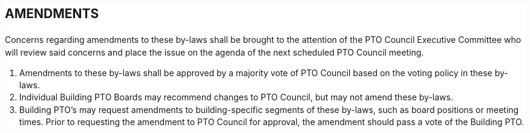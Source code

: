 ## AMENDMENTS
Concerns regarding amendments to these by-laws shall be brought to the attention of the PTO Council Executive Committee who will review said concerns and place the issue on the agenda of the next scheduled PTO Council meeting. 
1.	Amendments to these by-laws shall be approved by a majority vote of PTO Council based on the voting policy in these by-laws. 
2.	Individual Building PTO Boards may recommend changes to PTO Council, but may not amend these by-laws.
3.	Building PTO’s may request amendments to building-specific segments of these by-laws, such as board positions or meeting times. Prior to requesting the amendment to PTO Council for approval, the amendment should pass a vote of the Building PTO.
